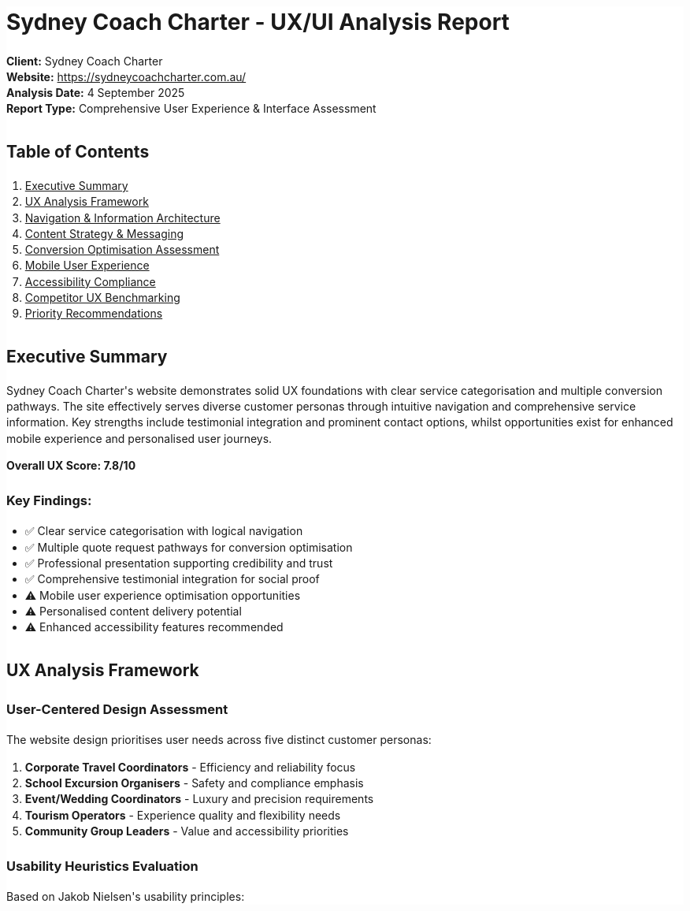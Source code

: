 # Sydney Coach Charter - UX/UI Analysis Report

**Client:** Sydney Coach Charter  
**Website:** https://sydneycoachcharter.com.au/  
**Analysis Date:** 4 September 2025  
**Report Type:** Comprehensive User Experience & Interface Assessment

## Table of Contents
1. [Executive Summary](#executive-summary)
2. [UX Analysis Framework](#ux-analysis-framework)
3. [Navigation & Information Architecture](#navigation--information-architecture)
4. [Content Strategy & Messaging](#content-strategy--messaging)
5. [Conversion Optimisation Assessment](#conversion-optimisation-assessment)
6. [Mobile User Experience](#mobile-user-experience)
7. [Accessibility Compliance](#accessibility-compliance)
8. [Competitor UX Benchmarking](#competitor-ux-benchmarking)
9. [Priority Recommendations](#priority-recommendations)

## Executive Summary

Sydney Coach Charter's website demonstrates solid UX foundations with clear service categorisation and multiple conversion pathways. The site effectively serves diverse customer personas through intuitive navigation and comprehensive service information. Key strengths include testimonial integration and prominent contact options, whilst opportunities exist for enhanced mobile experience and personalised user journeys.

**Overall UX Score: 7.8/10**

### Key Findings:
- ✅ Clear service categorisation with logical navigation
- ✅ Multiple quote request pathways for conversion optimisation
- ✅ Professional presentation supporting credibility and trust
- ✅ Comprehensive testimonial integration for social proof
- ⚠️ Mobile user experience optimisation opportunities
- ⚠️ Personalised content delivery potential
- ⚠️ Enhanced accessibility features recommended

## UX Analysis Framework

### User-Centered Design Assessment
The website design prioritises user needs across five distinct customer personas:

1. **Corporate Travel Coordinators** - Efficiency and reliability focus
2. **School Excursion Organisers** - Safety and compliance emphasis  
3. **Event/Wedding Coordinators** - Luxury and precision requirements
4. **Tourism Operators** - Experience quality and flexibility needs
5. **Community Group Leaders** - Value and accessibility priorities

### Usability Heuristics Evaluation
Based on Jakob Nielsen's usability principles:
